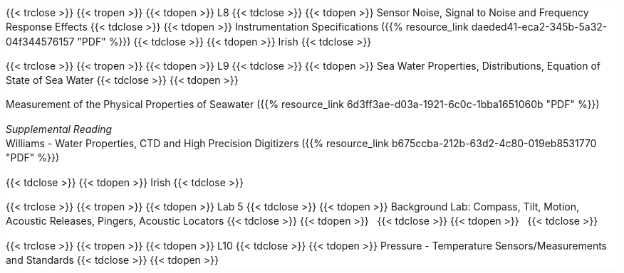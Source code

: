 {{< trclose >}}
{{< tropen >}}
{{< tdopen >}}
L8
{{< tdclose >}}
{{< tdopen >}}
Sensor Noise, Signal to Noise and Frequency Response Effects
{{< tdclose >}}
{{< tdopen >}}
Instrumentation Specifications ({{% resource_link daeded41-eca2-345b-5a32-04f344576157 "PDF" %}})
{{< tdclose >}}
{{< tdopen >}}
Irish
{{< tdclose >}}

{{< trclose >}}
{{< tropen >}}
{{< tdopen >}}
L9
{{< tdclose >}}
{{< tdopen >}}
Sea Water Properties, Distributions, Equation of State of Sea Water
{{< tdclose >}}
{{< tdopen >}}


Measurement of the Physical Properties of Seawater ({{% resource_link 6d3ff3ae-d03a-1921-6c0c-1bba1651060b "PDF" %}})  
  
_Supplemental Reading_  
Williams - Water Properties, CTD and High Precision Digitizers ({{% resource_link b675ccba-212b-63d2-4c80-019eb8531770 "PDF" %}})


{{< tdclose >}}
{{< tdopen >}}
Irish
{{< tdclose >}}

{{< trclose >}}
{{< tropen >}}
{{< tdopen >}}
Lab 5
{{< tdclose >}}
{{< tdopen >}}
Background Lab: Compass, Tilt, Motion, Acoustic Releases, Pingers, Acoustic Locators
{{< tdclose >}}
{{< tdopen >}}
 
{{< tdclose >}}
{{< tdopen >}}
 
{{< tdclose >}}

{{< trclose >}}
{{< tropen >}}
{{< tdopen >}}
L10
{{< tdclose >}}
{{< tdopen >}}
Pressure - Temperature Sensors/Measurements and Standards
{{< tdclose >}}
{{< tdopen >}}
